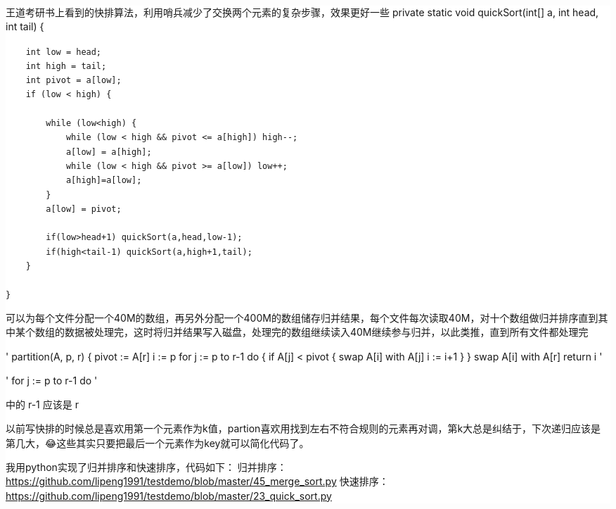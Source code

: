 
王道考研书上看到的快排算法，利用哨兵减少了交换两个元素的复杂步骤，效果更好一些
private static void quickSort(int[] a, int head, int tail) {

        int low = head;
        int high = tail;
        int pivot = a[low];
        if (low < high) {
    
            while (low<high) {
                while (low < high && pivot <= a[high]) high--;
                a[low] = a[high];
                while (low < high && pivot >= a[low]) low++;
                a[high]=a[low];
            }
            a[low] = pivot;
    
            if(low>head+1) quickSort(a,head,low-1);
            if(high<tail-1) quickSort(a,high+1,tail);
        }
    
    }










可以为每个文件分配一个40M的数组，再另外分配一个400M的数组储存归并结果，每个文件每次读取40M，对十个数组做归并排序直到其中某个数组的数据被处理完，这时将归并结果写入磁盘，处理完的数组继续读入40M继续参与归并，以此类推，直到所有文件都处理完


'
partition(A, p, r) {
 pivot := A[r]
 i := p
 for j := p to r-1 do {
  if A[j] < pivot {
   swap A[i] with A[j]
   i := i+1
  }
 }
 swap A[i] with A[r]
 return i
'

' for j := p to r-1 do '

中的 r-1 应该是 r





以前写快排的时候总是喜欢用第一个元素作为k值，partion喜欢用找到左右不符合规则的元素再对调，第k大总是纠结于，下次递归应该是第几大，😂这些其实只要把最后一个元素作为key就可以简化代码了。



我用python实现了归并排序和快速排序，代码如下：
归并排序：https://github.com/lipeng1991/testdemo/blob/master/45_merge_sort.py
快速排序： https://github.com/lipeng1991/testdemo/blob/master/23_quick_sort.py